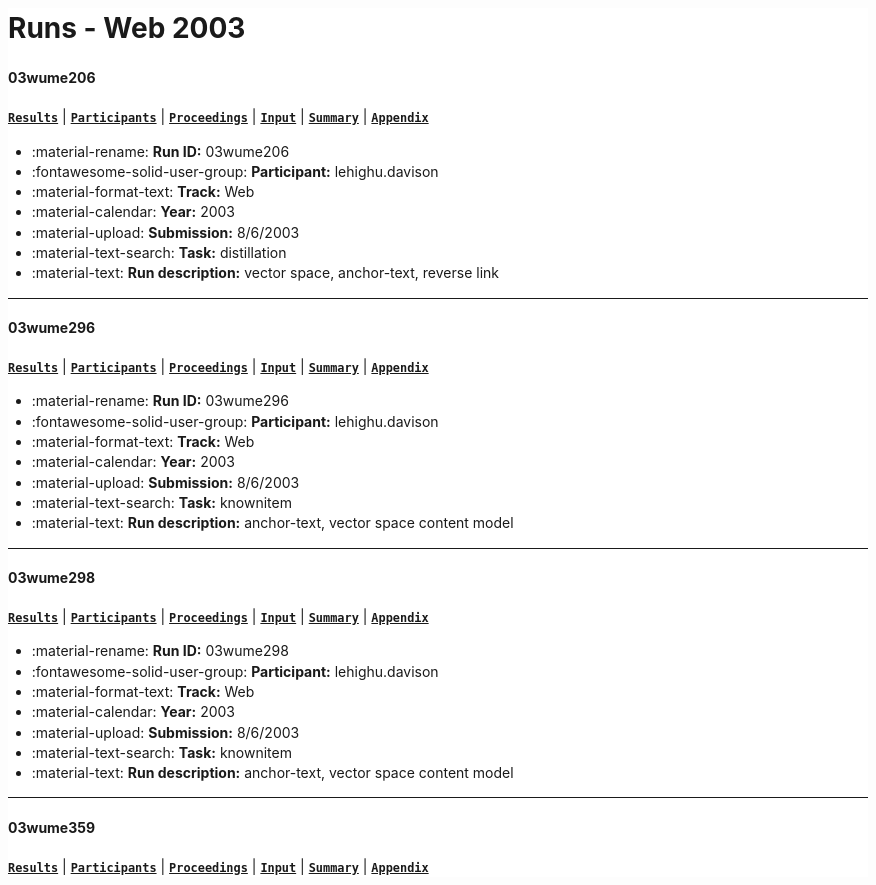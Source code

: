 # Runs - Web 2003 

#### 03wume206 
[**`Results`**](./results.md#03wume206) | [**`Participants`**](./participants.md#lehighudavison) | [**`Proceedings`**](./proceedings.md#a-non-functional-prototype-at-trec-2003) | [**`Input`**](https://trec.nist.gov/results/trec12/web/inputs/input.03wume206) | [**`Summary`**](https://trec.nist.gov/results/trec12/web/summaries/summary.03wume206) | [**`Appendix`**](https://trec.nist.gov/pubs/trec12/appendices/web/03wume206.table.pdf) 

- :material-rename: **Run ID:** 03wume206 
- :fontawesome-solid-user-group: **Participant:** lehighu.davison 
- :material-format-text: **Track:** Web 
- :material-calendar: **Year:** 2003 
- :material-upload: **Submission:** 8/6/2003 
- :material-text-search: **Task:** distillation 
- :material-text: **Run description:** vector space, anchor-text, reverse link 

---
#### 03wume296 
[**`Results`**](./results.md#03wume296) | [**`Participants`**](./participants.md#lehighudavison) | [**`Proceedings`**](./proceedings.md#a-non-functional-prototype-at-trec-2003) | [**`Input`**](https://trec.nist.gov/results/trec12/web/inputs/input.03wume296) | [**`Summary`**](https://trec.nist.gov/results/trec12/web/summaries/summary.03wume296) | [**`Appendix`**](https://trec.nist.gov/pubs/trec12/appendices/web/03wume296.table.pdf) 

- :material-rename: **Run ID:** 03wume296 
- :fontawesome-solid-user-group: **Participant:** lehighu.davison 
- :material-format-text: **Track:** Web 
- :material-calendar: **Year:** 2003 
- :material-upload: **Submission:** 8/6/2003 
- :material-text-search: **Task:** knownitem 
- :material-text: **Run description:** anchor-text, vector space content model 

---
#### 03wume298 
[**`Results`**](./results.md#03wume298) | [**`Participants`**](./participants.md#lehighudavison) | [**`Proceedings`**](./proceedings.md#a-non-functional-prototype-at-trec-2003) | [**`Input`**](https://trec.nist.gov/results/trec12/web/inputs/input.03wume298) | [**`Summary`**](https://trec.nist.gov/results/trec12/web/summaries/summary.03wume298) | [**`Appendix`**](https://trec.nist.gov/pubs/trec12/appendices/web/03wume298.table.pdf) 

- :material-rename: **Run ID:** 03wume298 
- :fontawesome-solid-user-group: **Participant:** lehighu.davison 
- :material-format-text: **Track:** Web 
- :material-calendar: **Year:** 2003 
- :material-upload: **Submission:** 8/6/2003 
- :material-text-search: **Task:** knownitem 
- :material-text: **Run description:** anchor-text, vector space content model 

---
#### 03wume359 
[**`Results`**](./results.md#03wume359) | [**`Participants`**](./participants.md#lehighudavison) | [**`Proceedings`**](./proceedings.md#a-non-functional-prototype-at-trec-2003) | [**`Input`**](https://trec.nist.gov/results/trec12/web/inputs/input.03wume359) | [**`Summary`**](https://trec.nist.gov/results/trec12/web/summaries/summary.03wume359) | [**`Appendix`**](https://trec.nist.gov/pubs/trec12/appendices/web/03wume359.table.pdf) 
